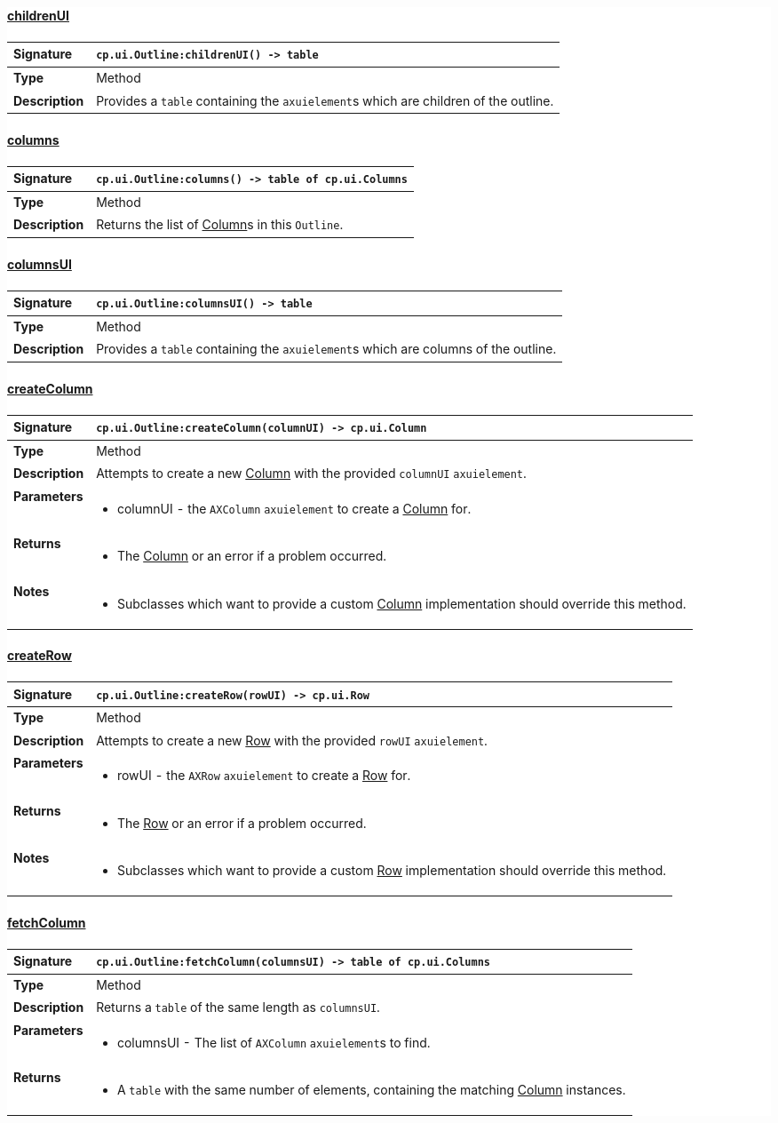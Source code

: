 #### [childrenUI](#childrenui)
| <span style="float: left;">**Signature**</span> | <span style="float: left;">`cp.ui.Outline:childrenUI() -> table` </span>                                                          |
| -----------------------------------------------------|---------------------------------------------------------------------------------------------------------|
| **Type**                                             | Method |
| **Description**                                      | Provides a `table` containing the `axuielement`s which are children of the outline. |

#### [columns](#columns)
| <span style="float: left;">**Signature**</span> | <span style="float: left;">`cp.ui.Outline:columns() -> table of cp.ui.Columns` </span>                                                          |
| -----------------------------------------------------|---------------------------------------------------------------------------------------------------------|
| **Type**                                             | Method |
| **Description**                                      | Returns the list of [Column](cp.ui.Column.md)s in this `Outline`. |

#### [columnsUI](#columnsui)
| <span style="float: left;">**Signature**</span> | <span style="float: left;">`cp.ui.Outline:columnsUI() -> table` </span>                                                          |
| -----------------------------------------------------|---------------------------------------------------------------------------------------------------------|
| **Type**                                             | Method |
| **Description**                                      | Provides a `table` containing the `axuielement`s which are columns of the outline. |

#### [createColumn](#createcolumn)
| <span style="float: left;">**Signature**</span> | <span style="float: left;">`cp.ui.Outline:createColumn(columnUI) -> cp.ui.Column` </span>                                                          |
| -----------------------------------------------------|---------------------------------------------------------------------------------------------------------|
| **Type**                                             | Method |
| **Description**                                      | Attempts to create a new [Column](cp.ui.Column.md) with the provided `columnUI` `axuielement`. |
| **Parameters**                                       | <ul><li>columnUI - the <code>AXColumn</code> <code>axuielement</code> to create a <a href="cp.ui.Column.md">Column</a> for.</li></ul> |
| **Returns**                                          | <ul><li>The <a href="cp.ui.Column.md">Column</a> or an error if a problem occurred.</li></ul> |
| **Notes**                                            | <ul><li>Subclasses which want to provide a custom <a href="cp.ui.Column.md">Column</a> implementation should override this method.</li></ul> |

#### [createRow](#createrow)
| <span style="float: left;">**Signature**</span> | <span style="float: left;">`cp.ui.Outline:createRow(rowUI) -> cp.ui.Row` </span>                                                          |
| -----------------------------------------------------|---------------------------------------------------------------------------------------------------------|
| **Type**                                             | Method |
| **Description**                                      | Attempts to create a new [Row](cp.ui.Row.md) with the provided `rowUI` `axuielement`. |
| **Parameters**                                       | <ul><li>rowUI - the <code>AXRow</code> <code>axuielement</code> to create a <a href="cp.ui.Row.md">Row</a> for.</li></ul> |
| **Returns**                                          | <ul><li>The <a href="cp.ui.Row.md">Row</a> or an error if a problem occurred.</li></ul> |
| **Notes**                                            | <ul><li>Subclasses which want to provide a custom <a href="cp.ui.Row.md">Row</a> implementation should override this method.</li></ul> |

#### [fetchColumn](#fetchcolumn)
| <span style="float: left;">**Signature**</span> | <span style="float: left;">`cp.ui.Outline:fetchColumn(columnsUI) -> table of cp.ui.Columns` </span>                                                          |
| -----------------------------------------------------|---------------------------------------------------------------------------------------------------------|
| **Type**                                             | Method |
| **Description**                                      | Returns a `table` of the same length as `columnsUI`. |
| **Parameters**                                       | <ul><li>columnsUI - The list of <code>AXColumn</code> <code>axuielement</code>s to find.</li></ul> |
| **Returns**                                          | <ul><li>A <code>table</code> with the same number of elements, containing the matching <a href="cp.ui.Column.md">Column</a> instances.</li></ul> |
